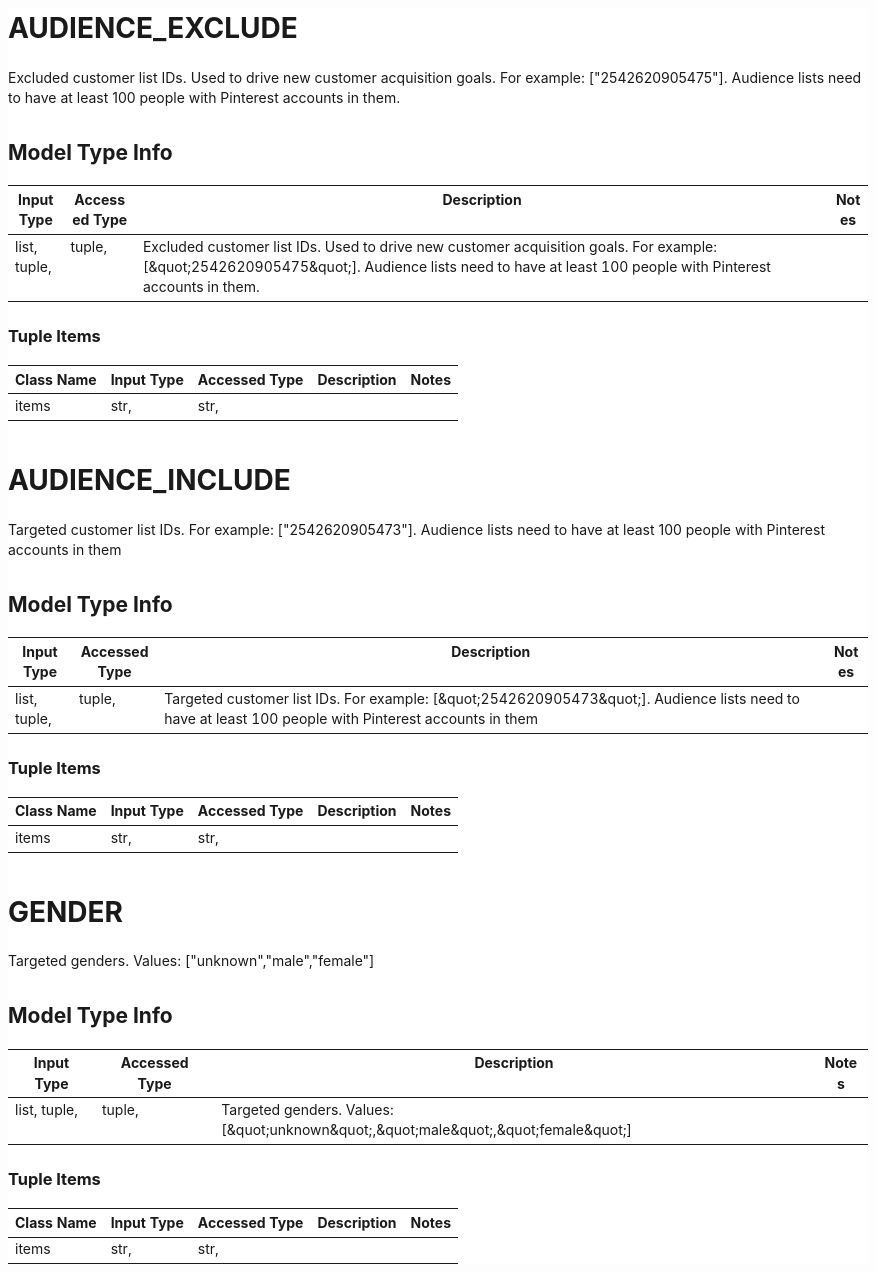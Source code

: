 # AUDIENCE_EXCLUDE

Excluded customer list IDs. Used to drive new customer acquisition goals. For example: [\"2542620905475\"]. Audience lists need to have at least 100 people with Pinterest accounts in them.

## Model Type Info
Input Type | Accessed Type | Description | Notes
------------ | ------------- | ------------- | -------------
list, tuple,  | tuple,  | Excluded customer list IDs. Used to drive new customer acquisition goals. For example: [\&quot;2542620905475\&quot;]. Audience lists need to have at least 100 people with Pinterest accounts in them. | 

### Tuple Items
Class Name | Input Type | Accessed Type | Description | Notes
------------- | ------------- | ------------- | ------------- | -------------
items | str,  | str,  |  | 

# AUDIENCE_INCLUDE

Targeted customer list IDs. For example: [\"2542620905473\"]. Audience lists need to have at least 100 people with Pinterest accounts in them

## Model Type Info
Input Type | Accessed Type | Description | Notes
------------ | ------------- | ------------- | -------------
list, tuple,  | tuple,  | Targeted customer list IDs. For example: [\&quot;2542620905473\&quot;]. Audience lists need to have at least 100 people with Pinterest accounts in them | 

### Tuple Items
Class Name | Input Type | Accessed Type | Description | Notes
------------- | ------------- | ------------- | ------------- | -------------
items | str,  | str,  |  | 

# GENDER

Targeted genders. Values: [\"unknown\",\"male\",\"female\"]

## Model Type Info
Input Type | Accessed Type | Description | Notes
------------ | ------------- | ------------- | -------------
list, tuple,  | tuple,  | Targeted genders. Values: [\&quot;unknown\&quot;,\&quot;male\&quot;,\&quot;female\&quot;] | 

### Tuple Items
Class Name | Input Type | Accessed Type | Description | Notes
------------- | ------------- | ------------- | ------------- | -------------
items | str,  | str,  |  | 
